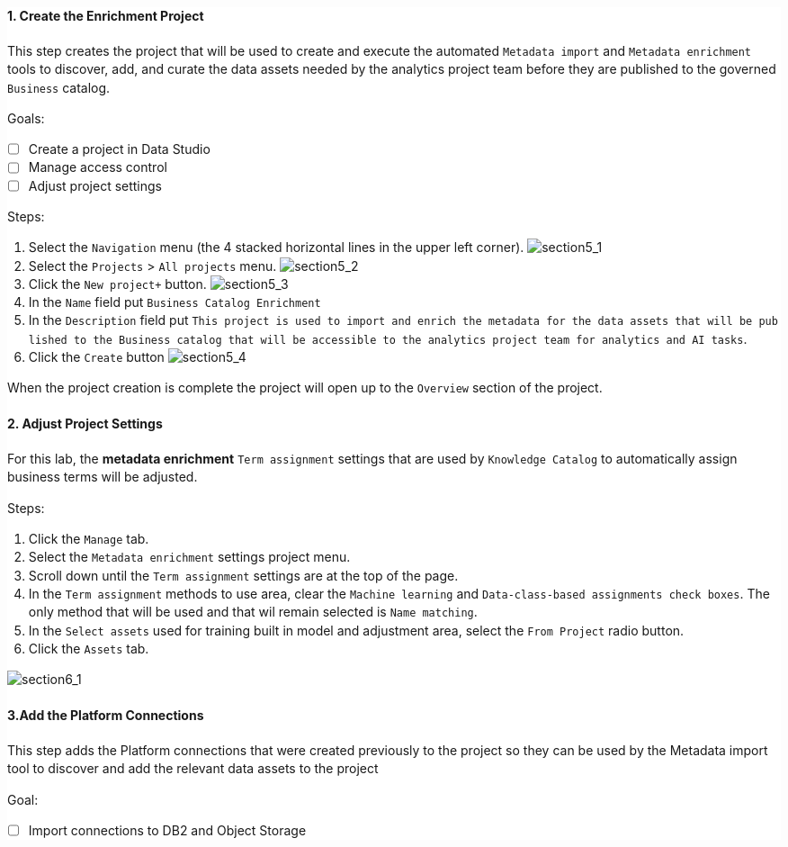 #### 1. Create the Enrichment Project
This step creates the project that will be used to create and execute the automated `Metadata import` and `Metadata enrichment` tools to discover, add, and curate the data assets needed by the analytics project team before they are published to the governed `Business` catalog.

Goals: 
- [ ] Create a project in Data Studio
- [ ] Manage access control
- [ ] Adjust project settings

Steps:
1. Select the `Navigation` menu (the 4 stacked horizontal lines in the upper left corner).
![section5_1](https://cp4d-outcomes.techzone.ibm.com/img/data-fabric-lab/knowledge-catalog/image59.png)
2. Select the `Projects` > `All projects` menu.
![section5_2](https://cp4d-outcomes.techzone.ibm.com/img/data-fabric-lab/knowledge-catalog/image60.png)
3. Click the `New project+` button.
![section5_3](https://cp4d-outcomes.techzone.ibm.com/img/data-fabric-lab/knowledge-catalog/image61.png)
4. In the `Name` field put `Business Catalog Enrichment`
5. In the `Description` field put `This project is used to import and enrich the metadata for the data assets that will be published to the Business catalog that will be accessible to the analytics project team for analytics and AI tasks`.
6. Click the `Create` button
![section5_4](https://cp4d-outcomes.techzone.ibm.com/img/data-fabric-lab/knowledge-catalog/image62.png)

When the project creation is complete the project will open up to the `Overview` section of the project.

#### 2. Adjust Project Settings
For this lab, the **metadata enrichment** `Term assignment` settings that are used by `Knowledge Catalog` to automatically assign business terms will be adjusted. 

Steps: 

1. Click the `Manage` tab.
2. Select the `Metadata enrichment` settings project menu.
3. Scroll down until the `Term assignment` settings are at the top of the page.
4. In the `Term assignment` methods to use area, clear the `Machine learning` and `Data-class-based assignments check boxes`. The only method that will be used and that wil remain selected is `Name matching`.
5. In the `Select assets` used for training built in model and adjustment area, select the `From Project` radio button.
6. Click the `Assets` tab.

![section6_1](https://cp4d-outcomes.techzone.ibm.com/img/data-fabric-lab/knowledge-catalog/image63.png)

#### 3.Add the Platform Connections
This step adds the Platform connections that were created previously to the project so they can be used by the Metadata import tool to discover and add the relevant data assets to the project

Goal:
- [ ] Import connections to DB2 and Object Storage
